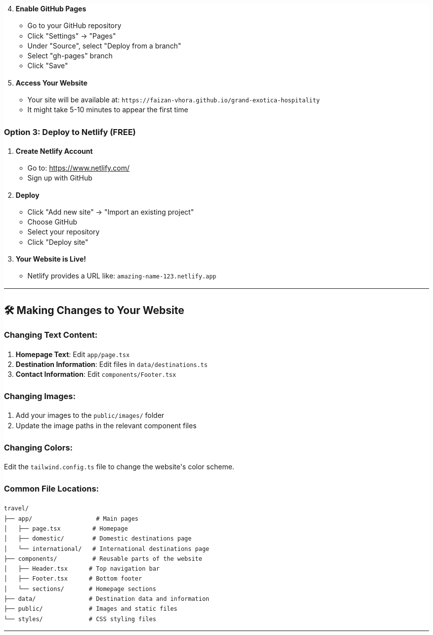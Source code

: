 4. **Enable GitHub Pages**
   - Go to your GitHub repository
   - Click "Settings" → "Pages"
   - Under "Source", select "Deploy from a branch"
   - Select "gh-pages" branch
   - Click "Save"

5. **Access Your Website**
   - Your site will be available at: `https://faizan-vhora.github.io/grand-exotica-hospitality`
   - It might take 5-10 minutes to appear the first time

### Option 3: Deploy to Netlify (FREE)

1. **Create Netlify Account**
   - Go to: https://www.netlify.com/
   - Sign up with GitHub

2. **Deploy**
   - Click "Add new site" → "Import an existing project"
   - Choose GitHub
   - Select your repository
   - Click "Deploy site"

3. **Your Website is Live!**
   - Netlify provides a URL like: `amazing-name-123.netlify.app`

---

## 🛠️ Making Changes to Your Website

### Changing Text Content:

1. **Homepage Text**: Edit `app/page.tsx`
2. **Destination Information**: Edit files in `data/destinations.ts`
3. **Contact Information**: Edit `components/Footer.tsx`

### Changing Images:

1. Add your images to the `public/images/` folder
2. Update the image paths in the relevant component files

### Changing Colors:

Edit the `tailwind.config.ts` file to change the website's color scheme.

### Common File Locations:

```
travel/
├── app/                  # Main pages
│   ├── page.tsx         # Homepage
│   ├── domestic/        # Domestic destinations page
│   └── international/   # International destinations page
├── components/          # Reusable parts of the website
│   ├── Header.tsx      # Top navigation bar
│   ├── Footer.tsx      # Bottom footer
│   └── sections/       # Homepage sections
├── data/               # Destination data and information
├── public/             # Images and static files
└── styles/             # CSS styling files
```

---